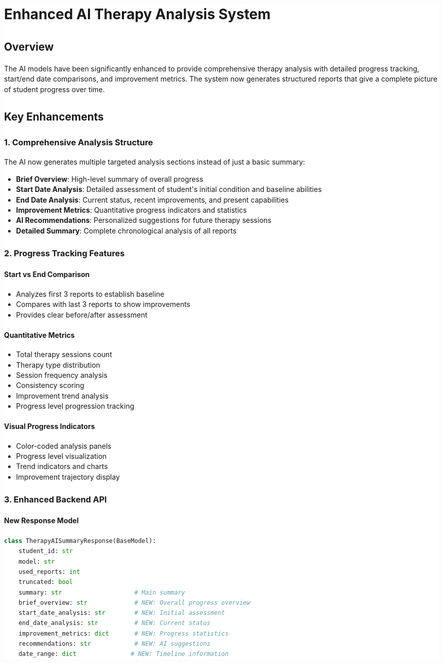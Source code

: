 # Enhanced AI Therapy Analysis System

## Overview
The AI models have been significantly enhanced to provide comprehensive therapy analysis with detailed progress tracking, start/end date comparisons, and improvement metrics. The system now generates structured reports that give a complete picture of student progress over time.

## Key Enhancements

### 1. **Comprehensive Analysis Structure**
The AI now generates multiple targeted analysis sections instead of just a basic summary:

- **Brief Overview**: High-level summary of overall progress
- **Start Date Analysis**: Detailed assessment of student's initial condition and baseline abilities  
- **End Date Analysis**: Current status, recent improvements, and present capabilities
- **Improvement Metrics**: Quantitative progress indicators and statistics
- **AI Recommendations**: Personalized suggestions for future therapy sessions
- **Detailed Summary**: Complete chronological analysis of all reports

### 2. **Progress Tracking Features**

#### **Start vs End Comparison**
- Analyzes first 3 reports to establish baseline
- Compares with last 3 reports to show improvements
- Provides clear before/after assessment

#### **Quantitative Metrics**
- Total therapy sessions count
- Therapy type distribution
- Session frequency analysis
- Consistency scoring
- Improvement trend analysis
- Progress level progression tracking

#### **Visual Progress Indicators**
- Color-coded analysis panels
- Progress level visualization  
- Trend indicators and charts
- Improvement trajectory display

### 3. **Enhanced Backend API**

#### **New Response Model**
```python
class TherapyAISummaryResponse(BaseModel):
    student_id: str
    model: str
    used_reports: int
    truncated: bool
    summary: str                    # Main summary
    brief_overview: str             # NEW: Overall progress overview
    start_date_analysis: str        # NEW: Initial assessment
    end_date_analysis: str          # NEW: Current status  
    improvement_metrics: dict       # NEW: Progress statistics
    recommendations: str            # NEW: AI suggestions
    date_range: dict               # NEW: Timeline information
```

